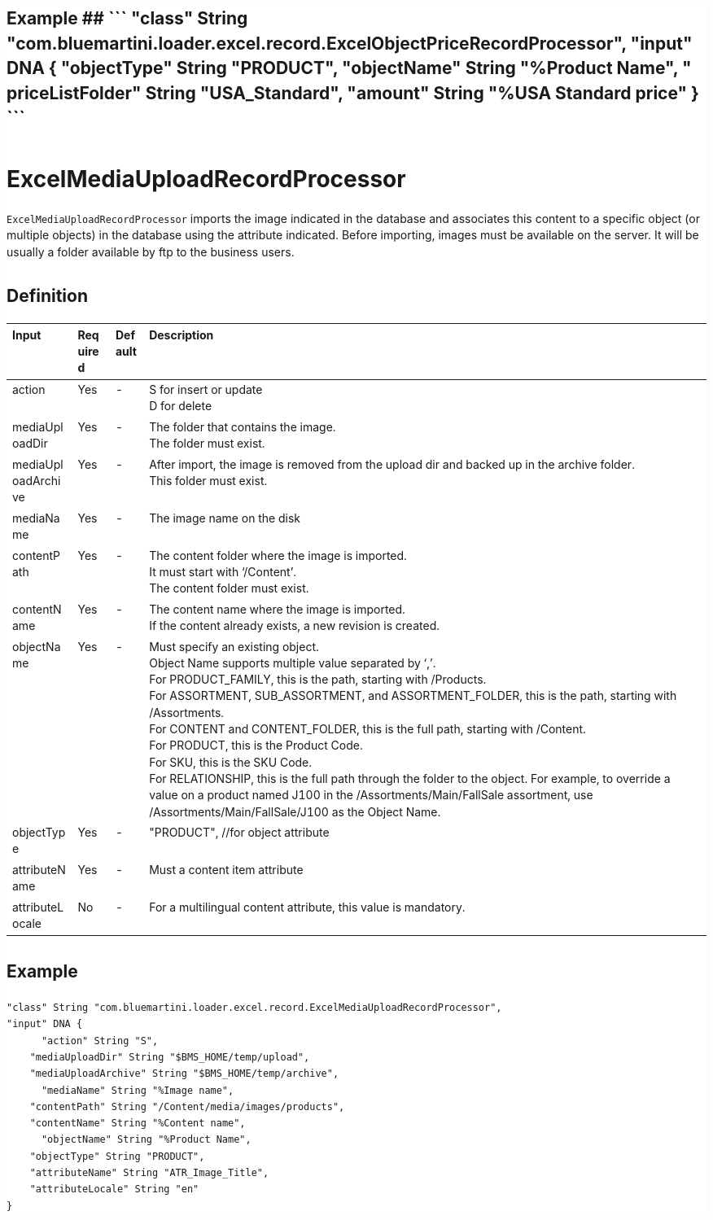<h2>Example ##
```
"class" String "com.bluemartini.loader.excel.record.ExcelObjectPriceRecordProcessor",
"input" DNA {
	"objectType" String "PRODUCT",
	"objectName" String "%Product Name",
	" priceListFolder" String "USA_Standard",
	"amount" String "%USA Standard price"
}
```

# ExcelMediaUploadRecordProcessor #

`ExcelMediaUploadRecordProcessor` imports the image indicated in the database and associates this content to a specific object (or multiple objects) in the database using the attribute indicated. Before importing, images must be available on the server. It will be usually a folder available by ftp to the business users.

## Definition ##

| **Input** | **Required** | **Default** | **Description** |
|:----------|:-------------|:------------|:----------------|
|action|Yes|- |S for insert or update<br />D for delete|
|mediaUploadDir|Yes|- |The folder that contains the image.<br />The folder must exist.|
|mediaUploadArchive|Yes|- |After import, the image is removed from the upload dir and backed up in the archive folder.<br />This folder must exist.|
|mediaName|Yes|- |The image name on the disk|
|contentPath|Yes|- |The content folder where the image is imported.<br />It must start with ‘/Content’.<br />The content folder must exist.|
|contentName|Yes|- |The content name where the image is imported.<br />If the content already exists, a new revision is created.|
|objectName|Yes|- |Must specify an existing object.<br />Object Name supports multiple value separated by ‘,’.<br />For PRODUCT\_FAMILY, this is the path, starting with /Products.<br />For ASSORTMENT, SUB\_ASSORTMENT, and ASSORTMENT\_FOLDER, this is the path, starting with /Assortments.<br />For CONTENT and CONTENT\_FOLDER, this is the full path, starting with /Content.<br />For PRODUCT, this is the Product Code.<br />For SKU, this is the SKU Code.<br />For RELATIONSHIP, this is the full path through the folder to the object. For example, to override a value on a product named J100 in the /Assortments/Main/FallSale assortment, use /Assortments/Main/FallSale/J100 as the Object Name.|
|objectType|Yes|- |"PRODUCT", //for object attribute|
|attributeName|Yes|- |Must a content item attribute|
|attributeLocale|No|- |For a multilingual content attribute, this value is mandatory.|

## Example ##
```
"class" String "com.bluemartini.loader.excel.record.ExcelMediaUploadRecordProcessor",
"input" DNA {
      "action" String "S",
	"mediaUploadDir" String "$BMS_HOME/temp/upload",
	"mediaUploadArchive" String "$BMS_HOME/temp/archive",					
      "mediaName" String "%Image name",	
	"contentPath" String "/Content/media/images/products",
	"contentName" String "%Content name",
      "objectName" String "%Product Name",
	"objectType" String "PRODUCT",
	"attributeName" String "ATR_Image_Title",
	"attributeLocale" String "en"    			
}
```
